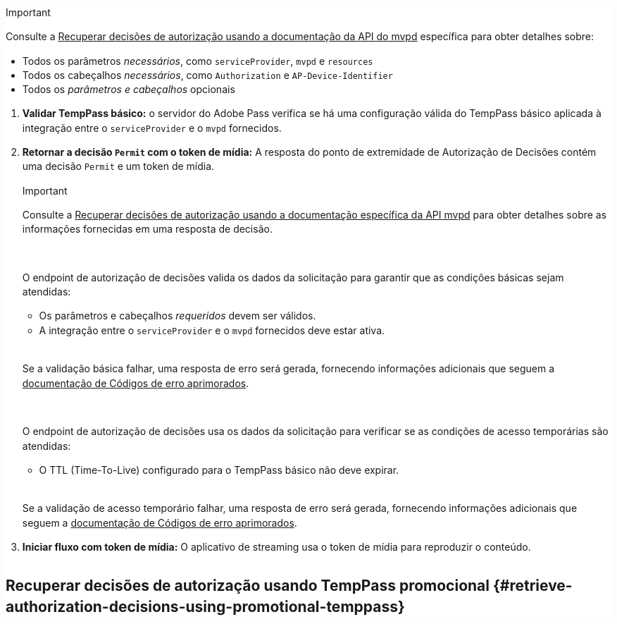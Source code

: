    >[!IMPORTANT]
   >
   > Consulte a [Recuperar decisões de autorização usando a documentação da API do mvpd](../../apis/decisions-apis/rest-api-v2-decisions-apis-retrieve-authorization-decisions-using-specific-mvpd.md) específica para obter detalhes sobre:
   > 
   > * Todos os parâmetros _necessários_, como `serviceProvider`, `mvpd` e `resources`
   > * Todos os cabeçalhos _necessários_, como `Authorization` e `AP-Device-Identifier`
   > * Todos os _parâmetros e cabeçalhos_ opcionais

1. **Validar TempPass básico:** o servidor do Adobe Pass verifica se há uma configuração válida do TempPass básico aplicada à integração entre o `serviceProvider` e o `mvpd` fornecidos.

1. **Retornar a decisão `Permit` com o token de mídia:** A resposta do ponto de extremidade de Autorização de Decisões contém uma decisão `Permit` e um token de mídia.

   >[!IMPORTANT]
   >
   > Consulte a [Recuperar decisões de autorização usando a documentação específica da API mvpd](../../apis/decisions-apis/rest-api-v2-decisions-apis-retrieve-authorization-decisions-using-specific-mvpd.md) para obter detalhes sobre as informações fornecidas em uma resposta de decisão.
   >
   > <br/>
   > 
   > O endpoint de autorização de decisões valida os dados da solicitação para garantir que as condições básicas sejam atendidas:
   >
   > * Os parâmetros e cabeçalhos _requeridos_ devem ser válidos.
   > * A integração entre o `serviceProvider` e o `mvpd` fornecidos deve estar ativa.
   >
   > <br/>
   > 
   > Se a validação básica falhar, uma resposta de erro será gerada, fornecendo informações adicionais que seguem a [documentação de Códigos de erro aprimorados](../../../../features-standard/error-reporting/enhanced-error-codes.md).
   >
   > <br/>
   > 
   > O endpoint de autorização de decisões usa os dados da solicitação para verificar se as condições de acesso temporárias são atendidas:
   >
   > * O TTL (Time-To-Live) configurado para o TempPass básico não deve expirar.
   >
   > <br/>
   > 
   > Se a validação de acesso temporário falhar, uma resposta de erro será gerada, fornecendo informações adicionais que seguem a [documentação de Códigos de erro aprimorados](../../../../features-standard/error-reporting/enhanced-error-codes.md).

1. **Iniciar fluxo com token de mídia:** O aplicativo de streaming usa o token de mídia para reproduzir o conteúdo.

## Recuperar decisões de autorização usando TempPass promocional {#retrieve-authorization-decisions-using-promotional-temppass}
